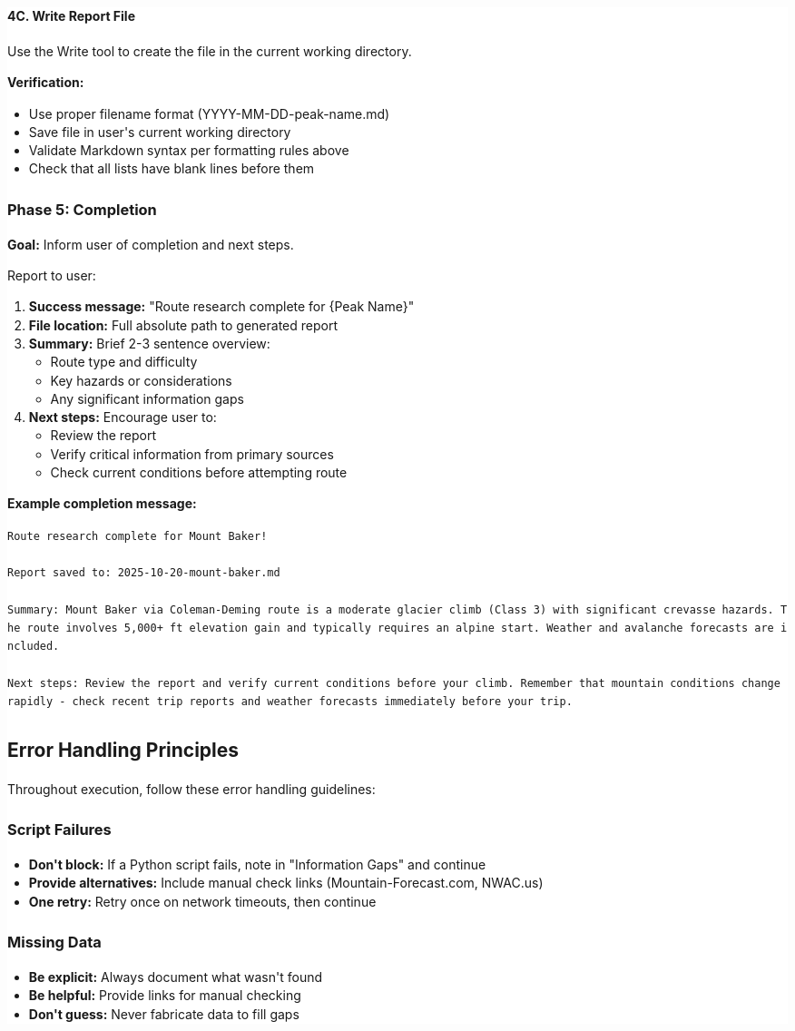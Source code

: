 #### 4C. Write Report File

Use the Write tool to create the file in the current working directory.

**Verification:**
- Use proper filename format (YYYY-MM-DD-peak-name.md)
- Save file in user's current working directory
- Validate Markdown syntax per formatting rules above
- Check that all lists have blank lines before them

### Phase 5: Completion

**Goal:** Inform user of completion and next steps.

Report to user:
1. **Success message:** "Route research complete for {Peak Name}"
2. **File location:** Full absolute path to generated report
3. **Summary:** Brief 2-3 sentence overview:
   - Route type and difficulty
   - Key hazards or considerations
   - Any significant information gaps
4. **Next steps:** Encourage user to:
   - Review the report
   - Verify critical information from primary sources
   - Check current conditions before attempting route

**Example completion message:**
```
Route research complete for Mount Baker!

Report saved to: 2025-10-20-mount-baker.md

Summary: Mount Baker via Coleman-Deming route is a moderate glacier climb (Class 3) with significant crevasse hazards. The route involves 5,000+ ft elevation gain and typically requires an alpine start. Weather and avalanche forecasts are included.

Next steps: Review the report and verify current conditions before your climb. Remember that mountain conditions change rapidly - check recent trip reports and weather forecasts immediately before your trip.
```

## Error Handling Principles

Throughout execution, follow these error handling guidelines:

### Script Failures
- **Don't block:** If a Python script fails, note in "Information Gaps" and continue
- **Provide alternatives:** Include manual check links (Mountain-Forecast.com, NWAC.us)
- **One retry:** Retry once on network timeouts, then continue

### Missing Data
- **Be explicit:** Always document what wasn't found
- **Be helpful:** Provide links for manual checking
- **Don't guess:** Never fabricate data to fill gaps
